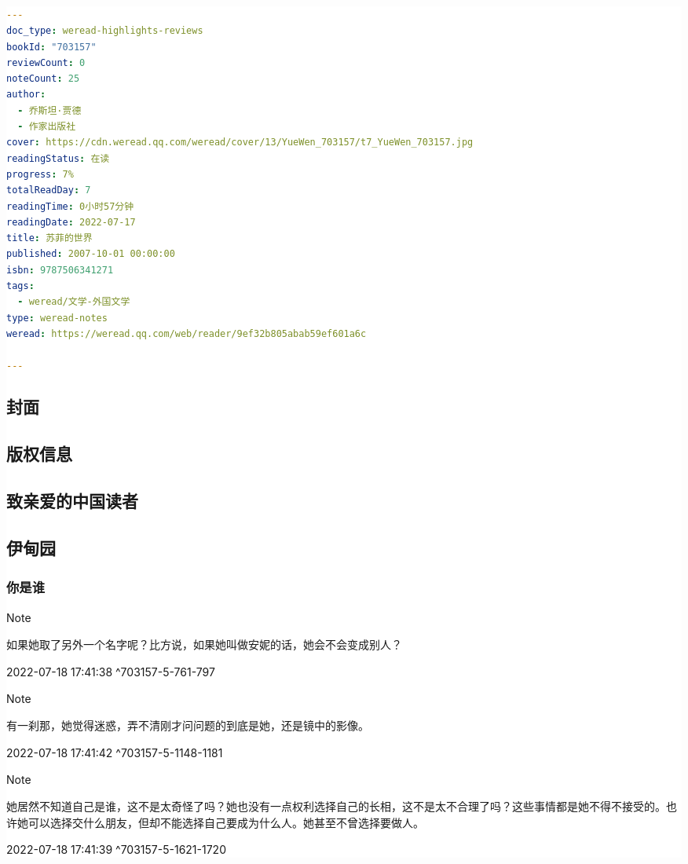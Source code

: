 ```yaml
---
doc_type: weread-highlights-reviews
bookId: "703157"
reviewCount: 0
noteCount: 25
author:
  - 乔斯坦·贾德
  - 作家出版社
cover: https://cdn.weread.qq.com/weread/cover/13/YueWen_703157/t7_YueWen_703157.jpg
readingStatus: 在读
progress: 7%
totalReadDay: 7
readingTime: 0小时57分钟
readingDate: 2022-07-17
title: 苏菲的世界
published: 2007-10-01 00:00:00
isbn: 9787506341271
tags:
  - weread/文学-外国文学
type: weread-notes
weread: https://weread.qq.com/web/reader/9ef32b805abab59ef601a6c

---
```



## 封面

## 版权信息

## 致亲爱的中国读者

## 伊甸园

### 你是谁

> [!NOTE] 
> 如果她取了另外一个名字呢？比方说，如果她叫做安妮的话，她会不会变成别人？
> 
> 2022-07-18 17:41:38 ^703157-5-761-797

> [!NOTE] 
> 有一刹那，她觉得迷惑，弄不清刚才问问题的到底是她，还是镜中的影像。
> 
> 2022-07-18 17:41:42 ^703157-5-1148-1181

> [!NOTE] 
> 她居然不知道自己是谁，这不是太奇怪了吗？她也没有一点权利选择自己的长相，这不是太不合理了吗？这些事情都是她不得不接受的。也许她可以选择交什么朋友，但却不能选择自己要成为什么人。她甚至不曾选择要做人。
> 
> 2022-07-18 17:41:39 ^703157-5-1621-1720
